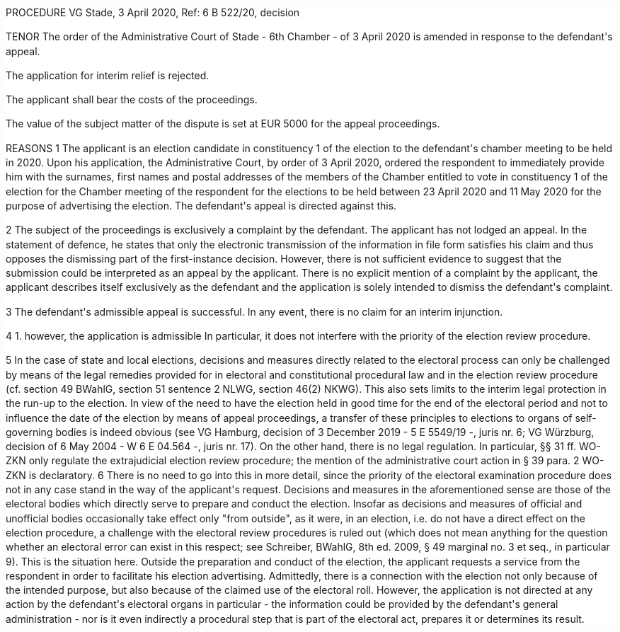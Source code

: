PROCEDURE VG Stade, 3 April 2020, Ref: 6 B 522/20, decision

TENOR The order of the Administrative Court of Stade - 6th Chamber - of 3 April 2020 is amended in response to the defendant's appeal.

The application for interim relief is rejected.

The applicant shall bear the costs of the proceedings.

The value of the subject matter of the dispute is set at EUR 5000 for the appeal proceedings.

REASONS 1 The applicant is an election candidate in constituency 1 of the election to the defendant's chamber meeting to be held in 2020. Upon his application, the Administrative Court, by order of 3 April 2020, ordered the respondent to immediately provide him with the surnames, first names and postal addresses of the members of the Chamber entitled to vote in constituency 1 of the election for the Chamber meeting of the respondent for the elections to be held between 23 April 2020 and 11 May 2020 for the purpose of advertising the election. The defendant's appeal is directed against this.

2 The subject of the proceedings is exclusively a complaint by the defendant. The applicant has not lodged an appeal. In the statement of defence, he states that only the electronic transmission of the information in file form satisfies his claim and thus opposes the dismissing part of the first-instance decision. However, there is not sufficient evidence to suggest that the submission could be interpreted as an appeal by the applicant. There is no explicit mention of a complaint by the applicant, the applicant describes itself exclusively as the defendant and the application is solely intended to dismiss the defendant's complaint.

3 The defendant's admissible appeal is successful. In any event, there is no claim for an interim injunction.

4 1. however, the application is admissible In particular, it does not interfere with the priority of the election review procedure.

5 In the case of state and local elections, decisions and measures directly related to the electoral process can only be challenged by means of the legal remedies provided for in electoral and constitutional procedural law and in the election review procedure (cf. section 49 BWahlG, section 51 sentence 2 NLWG, section 46(2) NKWG). This also sets limits to the interim legal protection in the run-up to the election. In view of the need to have the election held in good time for the end of the electoral period and not to influence the date of the election by means of appeal proceedings, a transfer of these principles to elections to organs of self-governing bodies is indeed obvious (see VG Hamburg, decision of 3 December 2019 - 5 E 5549/19 -, juris nr. 6; VG Würzburg, decision of 6 May 2004 - W 6 E 04.564 -, juris nr. 17). On the other hand, there is no legal regulation. In particular, §§ 31 ff. WO-ZKN only regulate the extrajudicial election review procedure; the mention of the administrative court action in § 39 para. 2 WO-ZKN is declaratory. 6 There is no need to go into this in more detail, since the priority of the electoral examination procedure does not in any case stand in the way of the applicant's request. Decisions and measures in the aforementioned sense are those of the electoral bodies which directly serve to prepare and conduct the election. Insofar as decisions and measures of official and unofficial bodies occasionally take effect only "from outside", as it were, in an election, i.e. do not have a direct effect on the election procedure, a challenge with the electoral review procedures is ruled out (which does not mean anything for the question whether an electoral error can exist in this respect; see Schreiber, BWahlG, 8th ed. 2009, § 49 marginal no. 3 et seq., in particular 9). This is the situation here. Outside the preparation and conduct of the election, the applicant requests a service from the respondent in order to facilitate his election advertising. Admittedly, there is a connection with the election not only because of the intended purpose, but also because of the claimed use of the electoral roll. However, the application is not directed at any action by the defendant's electoral organs in particular - the information could be provided by the defendant's general administration - nor is it even indirectly a procedural step that is part of the electoral act, prepares it or determines its result.

